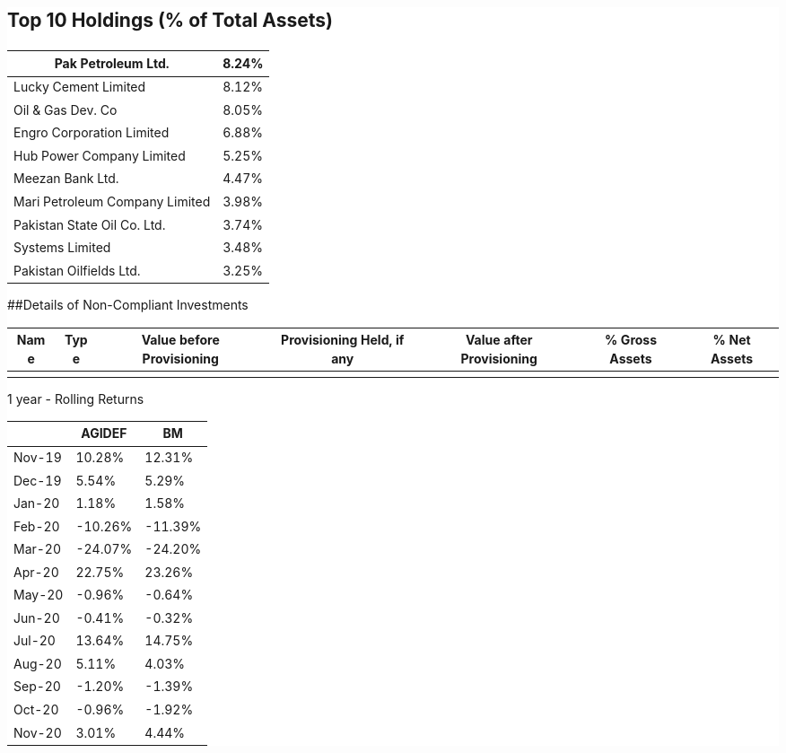 ## Top 10 Holdings (% of Total Assets)

| Pak Petroleum Ltd.             | 8.24% |
| ------------------------------ | ----- |
| Lucky Cement Limited           | 8.12% |
| Oil & Gas Dev. Co              | 8.05% |
| Engro Corporation Limited      | 6.88% |
| Hub Power Company Limited      | 5.25% |
| Meezan Bank Ltd.               | 4.47% |
| Mari Petroleum Company Limited | 3.98% |
| Pakistan State Oil Co. Ltd.    | 3.74% |
| Systems Limited                | 3.48% |
| Pakistan Oilfields Ltd.        | 3.25% |

##Details of Non-Compliant Investments

| Name | Type | Value before Provisioning | Provisioning Held, if any | Value after Provisioning | % Gross Assets | % Net Assets |
| ---- | ---- | ------------------------- | ------------------------- | ------------------------ | -------------- | ------------ |
|      |      |                           |                           |                          |                |              |

1 year - Rolling Returns

|        | AGIDEF  | BM      |
| ------ | ------- | ------- |
| Nov-19 | 10.28%  | 12.31%  |
| Dec-19 | 5.54%   | 5.29%   |
| Jan-20 | 1.18%   | 1.58%   |
| Feb-20 | -10.26% | -11.39% |
| Mar-20 | -24.07% | -24.20% |
| Apr-20 | 22.75%  | 23.26%  |
| May-20 | -0.96%  | -0.64%  |
| Jun-20 | -0.41%  | -0.32%  |
| Jul-20 | 13.64%  | 14.75%  |
| Aug-20 | 5.11%   | 4.03%   |
| Sep-20 | -1.20%  | -1.39%  |
| Oct-20 | -0.96%  | -1.92%  |
| Nov-20 | 3.01%   | 4.44%   |

